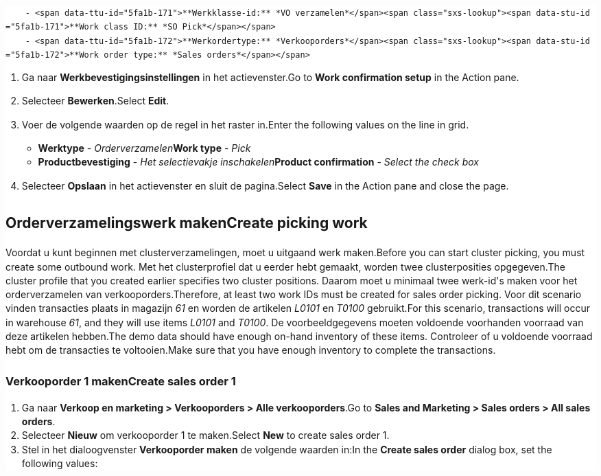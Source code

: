         - <span data-ttu-id="5fa1b-171">**Werkklasse-id:** *VO verzamelen*</span><span class="sxs-lookup"><span data-stu-id="5fa1b-171">**Work class ID:** *SO Pick*</span></span>
        - <span data-ttu-id="5fa1b-172">**Werkordertype:** *Verkooporders*</span><span class="sxs-lookup"><span data-stu-id="5fa1b-172">**Work order type:** *Sales orders*</span></span>

1. <span data-ttu-id="5fa1b-173">Ga naar **Werkbevestigingsinstellingen** in het actievenster.</span><span class="sxs-lookup"><span data-stu-id="5fa1b-173">Go to **Work confirmation setup** in the Action pane.</span></span>
1. <span data-ttu-id="5fa1b-174">Selecteer **Bewerken**.</span><span class="sxs-lookup"><span data-stu-id="5fa1b-174">Select **Edit**.</span></span>
1. <span data-ttu-id="5fa1b-175">Voer de volgende waarden op de regel in het raster in.</span><span class="sxs-lookup"><span data-stu-id="5fa1b-175">Enter the following values on the line in grid.</span></span>
    - <span data-ttu-id="5fa1b-176">**Werktype** - *Orderverzamelen*</span><span class="sxs-lookup"><span data-stu-id="5fa1b-176">**Work type** - *Pick*</span></span>
    - <span data-ttu-id="5fa1b-177">**Productbevestiging** - *Het selectievakje inschakelen*</span><span class="sxs-lookup"><span data-stu-id="5fa1b-177">**Product confirmation** - *Select the check box*</span></span>

1. <span data-ttu-id="5fa1b-178">Selecteer **Opslaan** in het actievenster en sluit de pagina.</span><span class="sxs-lookup"><span data-stu-id="5fa1b-178">Select **Save** in the Action pane and close the page.</span></span>

## <a name="create-picking-work"></a><span data-ttu-id="5fa1b-179">Orderverzamelingswerk maken</span><span class="sxs-lookup"><span data-stu-id="5fa1b-179">Create picking work</span></span>

<span data-ttu-id="5fa1b-180">Voordat u kunt beginnen met clusterverzamelingen, moet u uitgaand werk maken.</span><span class="sxs-lookup"><span data-stu-id="5fa1b-180">Before you can start cluster picking, you must create some outbound work.</span></span> <span data-ttu-id="5fa1b-181">Met het clusterprofiel dat u eerder hebt gemaakt, worden twee clusterposities opgegeven.</span><span class="sxs-lookup"><span data-stu-id="5fa1b-181">The cluster profile that you created earlier specifies two cluster positions.</span></span> <span data-ttu-id="5fa1b-182">Daarom moet u minimaal twee werk-id's maken voor het orderverzamelen van verkooporders.</span><span class="sxs-lookup"><span data-stu-id="5fa1b-182">Therefore, at least two work IDs must be created for sales order picking.</span></span> <span data-ttu-id="5fa1b-183">Voor dit scenario vinden transacties plaats in magazijn *61* en worden de artikelen *L0101* en *T0100* gebruikt.</span><span class="sxs-lookup"><span data-stu-id="5fa1b-183">For this scenario, transactions will occur in warehouse *61*, and they will use items *L0101* and *T0100*.</span></span> <span data-ttu-id="5fa1b-184">De voorbeeldgegevens moeten voldoende voorhanden voorraad van deze artikelen hebben.</span><span class="sxs-lookup"><span data-stu-id="5fa1b-184">The demo data should have enough on-hand inventory of these items.</span></span> <span data-ttu-id="5fa1b-185">Controleer of u voldoende voorraad hebt om de transacties te voltooien.</span><span class="sxs-lookup"><span data-stu-id="5fa1b-185">Make sure that you have enough inventory to complete the transactions.</span></span>

### <a name="create-sales-order-1"></a><span data-ttu-id="5fa1b-186">Verkooporder 1 maken</span><span class="sxs-lookup"><span data-stu-id="5fa1b-186">Create sales order 1</span></span>

1. <span data-ttu-id="5fa1b-187">Ga naar **Verkoop en marketing \> Verkooporders \> Alle verkooporders**.</span><span class="sxs-lookup"><span data-stu-id="5fa1b-187">Go to **Sales and Marketing \> Sales orders \> All sales orders**.</span></span>
1. <span data-ttu-id="5fa1b-188">Selecteer **Nieuw** om verkooporder 1 te maken.</span><span class="sxs-lookup"><span data-stu-id="5fa1b-188">Select **New** to create sales order 1.</span></span>
1. <span data-ttu-id="5fa1b-189">Stel in het dialoogvenster **Verkooporder maken** de volgende waarden in:</span><span class="sxs-lookup"><span data-stu-id="5fa1b-189">In the **Create sales order** dialog box, set the following values:</span></span>
